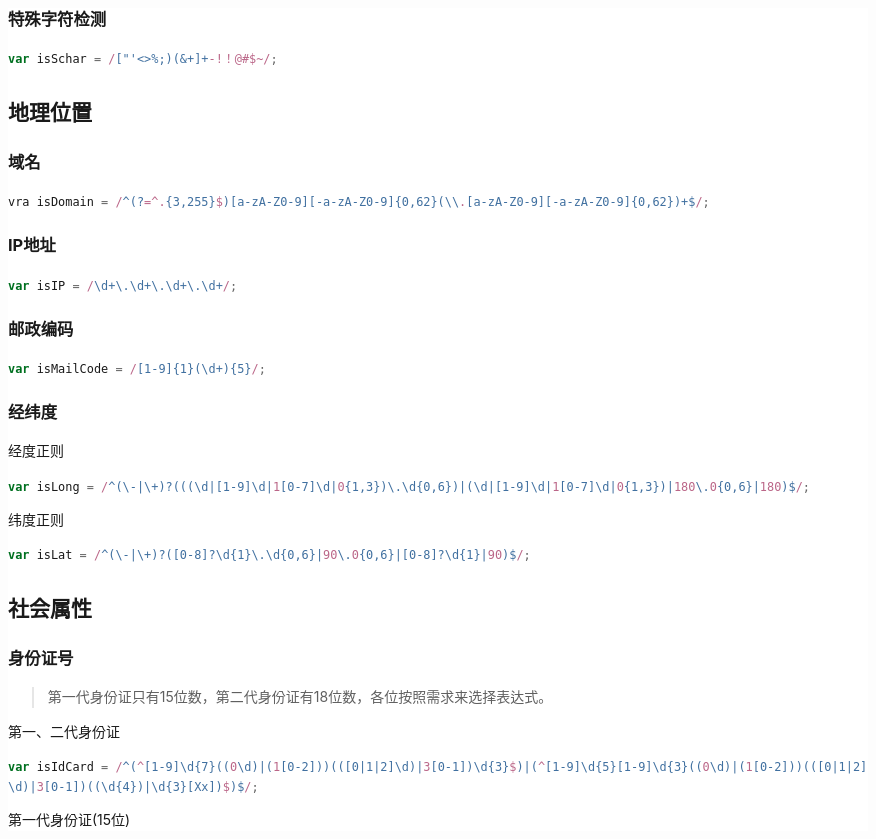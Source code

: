 ### 特殊字符检测

``` javascript
var isSchar = /["'<>%;)(&+]+-!！@#$~/;
```

## 地理位置

### 域名

``` javascript
vra isDomain = /^(?=^.{3,255}$)[a-zA-Z0-9][-a-zA-Z0-9]{0,62}(\\.[a-zA-Z0-9][-a-zA-Z0-9]{0,62})+$/;
```

### IP地址

``` javascript
var isIP = /\d+\.\d+\.\d+\.\d+/;
```

### 邮政编码

``` javascript
var isMailCode = /[1-9]{1}(\d+){5}/;
```

### 经纬度

经度正则

``` javascript
var isLong = /^(\-|\+)?(((\d|[1-9]\d|1[0-7]\d|0{1,3})\.\d{0,6})|(\d|[1-9]\d|1[0-7]\d|0{1,3})|180\.0{0,6}|180)$/;
```

纬度正则

``` javascript
var isLat = /^(\-|\+)?([0-8]?\d{1}\.\d{0,6}|90\.0{0,6}|[0-8]?\d{1}|90)$/;
```

## 社会属性

### 身份证号

> 第一代身份证只有15位数，第二代身份证有18位数，各位按照需求来选择表达式。

第一、二代身份证

``` javascript
var isIdCard = /^(^[1-9]\d{7}((0\d)|(1[0-2]))(([0|1|2]\d)|3[0-1])\d{3}$)|(^[1-9]\d{5}[1-9]\d{3}((0\d)|(1[0-2]))(([0|1|2]\d)|3[0-1])((\d{4})|\d{3}[Xx])$)$/;
```

第一代身份证(15位)
